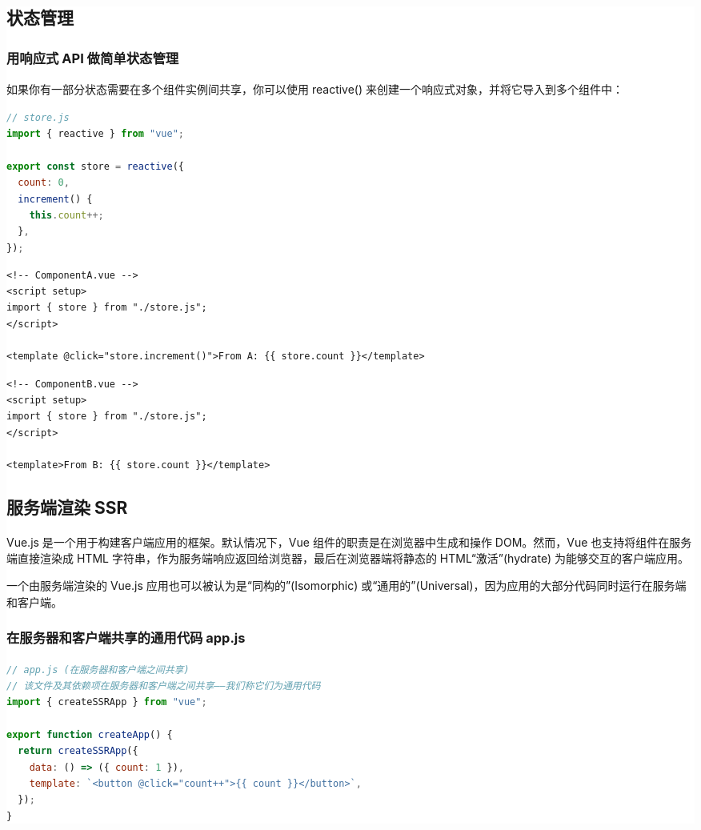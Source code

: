 ## 状态管理

### 用响应式 API 做简单状态管理

如果你有一部分状态需要在多个组件实例间共享，你可以使用 reactive() 来创建一个响应式对象，并将它导入到多个组件中：

```js
// store.js
import { reactive } from "vue";

export const store = reactive({
  count: 0,
  increment() {
    this.count++;
  },
});
```

```vue
<!-- ComponentA.vue -->
<script setup>
import { store } from "./store.js";
</script>

<template @click="store.increment()">From A: {{ store.count }}</template>
```

```vue
<!-- ComponentB.vue -->
<script setup>
import { store } from "./store.js";
</script>

<template>From B: {{ store.count }}</template>
```

## 服务端渲染 SSR

Vue.js 是一个用于构建客户端应用的框架。默认情况下，Vue 组件的职责是在浏览器中生成和操作 DOM。然而，Vue 也支持将组件在服务端直接渲染成 HTML 字符串，作为服务端响应返回给浏览器，最后在浏览器端将静态的 HTML“激活”(hydrate) 为能够交互的客户端应用。

一个由服务端渲染的 Vue.js 应用也可以被认为是“同构的”(Isomorphic) 或“通用的”(Universal)，因为应用的大部分代码同时运行在服务端和客户端。

### 在服务器和客户端共享的通用代码 app.js

```js
// app.js (在服务器和客户端之间共享)
// 该文件及其依赖项在服务器和客户端之间共享——我们称它们为通用代码
import { createSSRApp } from "vue";

export function createApp() {
  return createSSRApp({
    data: () => ({ count: 1 }),
    template: `<button @click="count++">{{ count }}</button>`,
  });
}
```
